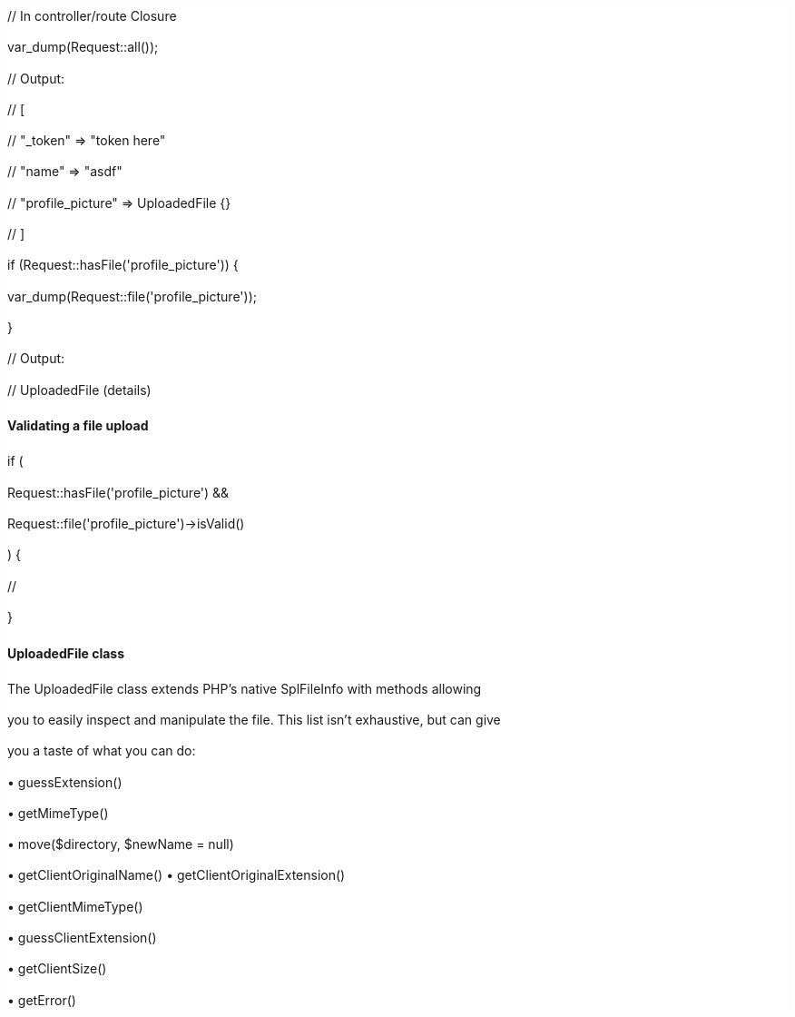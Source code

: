 </form>

// In controller/route Closure

var_dump(Request::all());

// Output:

// [

// "_token" => "token here"

// "name" => "asdf"

// "profile_picture" => UploadedFile {}

// ]

if (Request::hasFile('profile_picture')) {

var_dump(Request::file('profile_picture'));

}

// Output:

// UploadedFile (details)

#### Validating a file upload
if (

Request::hasFile('profile_picture') &&

Request::file('profile_picture')->isValid()

) {

//

}
#### UploadedFile class 
The UploadedFile class extends PHP’s native SplFileInfo with methods allowing

you to easily inspect and manipulate the file. This list isn’t exhaustive, but can give

you a taste of what you can do:

• guessExtension()

• getMimeType()

• move($directory, $newName = null)

• getClientOriginalName()
• getClientOriginalExtension()

• getClientMimeType()

• guessClientExtension()

• getClientSize()

• getError()
